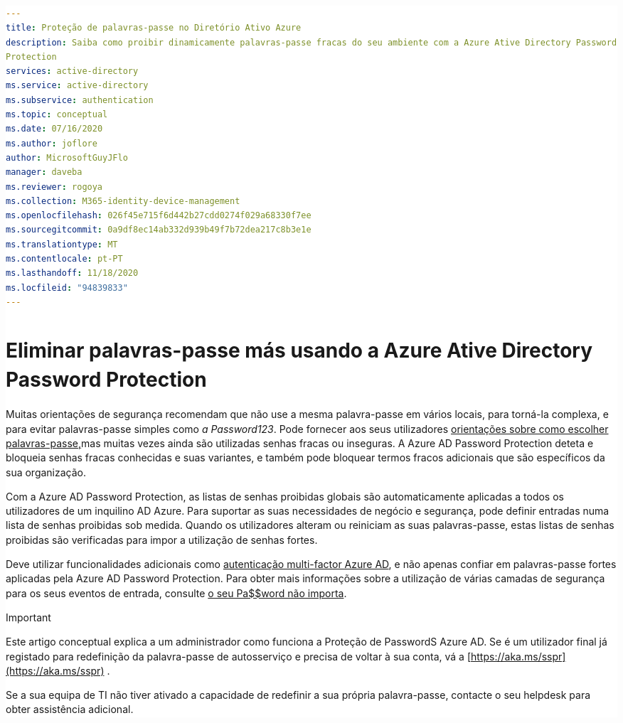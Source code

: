 ```yaml
---
title: Proteção de palavras-passe no Diretório Ativo Azure
description: Saiba como proibir dinamicamente palavras-passe fracas do seu ambiente com a Azure Ative Directory Password Protection
services: active-directory
ms.service: active-directory
ms.subservice: authentication
ms.topic: conceptual
ms.date: 07/16/2020
ms.author: joflore
author: MicrosoftGuyJFlo
manager: daveba
ms.reviewer: rogoya
ms.collection: M365-identity-device-management
ms.openlocfilehash: 026f45e715f6d442b27cdd0274f029a68330f7ee
ms.sourcegitcommit: 0a9df8ec14ab332d939b49f7b72dea217c8b3e1e
ms.translationtype: MT
ms.contentlocale: pt-PT
ms.lasthandoff: 11/18/2020
ms.locfileid: "94839833"
---
```

# <a name="eliminate-bad-passwords-using-azure-active-directory-password-protection"></a>Eliminar palavras-passe más usando a Azure Ative Directory Password Protection

Muitas orientações de segurança recomendam que não use a mesma palavra-passe em vários locais, para torná-la complexa, e para evitar palavras-passe simples como *a Password123*. Pode fornecer aos seus utilizadores [orientações sobre como escolher palavras-passe,](https://www.microsoft.com/research/publication/password-guidance)mas muitas vezes ainda são utilizadas senhas fracas ou inseguras. A Azure AD Password Protection deteta e bloqueia senhas fracas conhecidas e suas variantes, e também pode bloquear termos fracos adicionais que são específicos da sua organização.

Com a Azure AD Password Protection, as listas de senhas proibidas globais são automaticamente aplicadas a todos os utilizadores de um inquilino AD Azure. Para suportar as suas necessidades de negócio e segurança, pode definir entradas numa lista de senhas proibidas sob medida. Quando os utilizadores alteram ou reiniciam as suas palavras-passe, estas listas de senhas proibidas são verificadas para impor a utilização de senhas fortes.

Deve utilizar funcionalidades adicionais como [autenticação multi-factor Azure AD](concept-mfa-howitworks.md), e não apenas confiar em palavras-passe fortes aplicadas pela Azure AD Password Protection. Para obter mais informações sobre a utilização de várias camadas de segurança para os seus eventos de entrada, consulte [o seu Pa$$word não importa](https://techcommunity.microsoft.com/t5/Azure-Active-Directory-Identity/Your-Pa-word-doesn-t-matter/ba-p/731984).

> [!IMPORTANT]
> Este artigo conceptual explica a um administrador como funciona a Proteção de PasswordS Azure AD. Se é um utilizador final já registado para redefinição da palavra-passe de autosserviço e precisa de voltar à sua conta, vá a [https://aka.ms/sspr](https://aka.ms/sspr) .
>
> Se a sua equipa de TI não tiver ativado a capacidade de redefinir a sua própria palavra-passe, contacte o seu helpdesk para obter assistência adicional.
